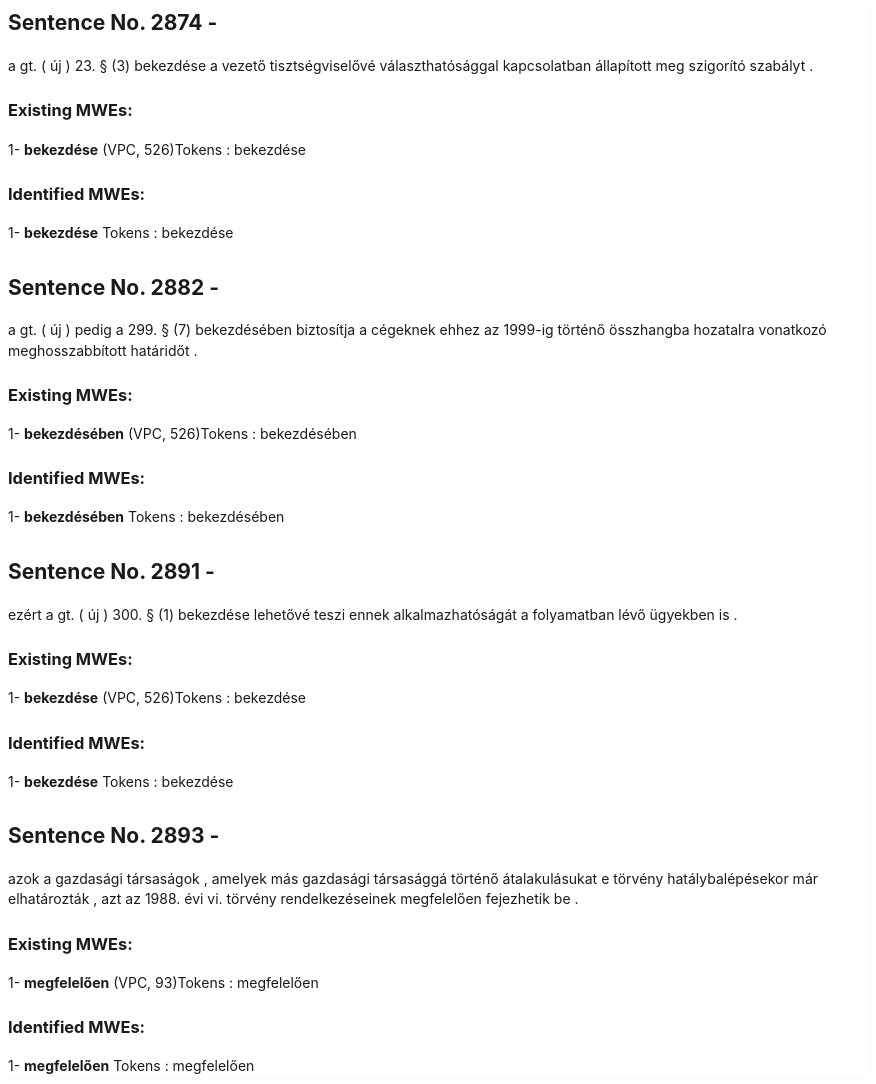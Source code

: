 ## Sentence No. 2874 - 
a gt. ( új ) 23. § (3) bekezdése a vezető tisztségviselővé választhatósággal kapcsolatban állapított meg szigorító szabályt . 
### Existing MWEs: 
1- **bekezdése** (VPC, 526)Tokens : 
bekezdése

### Identified MWEs: 
1- **bekezdése** Tokens : 
bekezdése

## Sentence No. 2882 - 
a gt. ( új ) pedig a 299. § (7) bekezdésében biztosítja a cégeknek ehhez az 1999-ig történő összhangba hozatalra vonatkozó meghosszabbított határidőt . 
### Existing MWEs: 
1- **bekezdésében** (VPC, 526)Tokens : 
bekezdésében

### Identified MWEs: 
1- **bekezdésében** Tokens : 
bekezdésében

## Sentence No. 2891 - 
ezért a gt. ( új ) 300. § (1) bekezdése lehetővé teszi ennek alkalmazhatóságát a folyamatban lévő ügyekben is . 
### Existing MWEs: 
1- **bekezdése** (VPC, 526)Tokens : 
bekezdése

### Identified MWEs: 
1- **bekezdése** Tokens : 
bekezdése

## Sentence No. 2893 - 
azok a gazdasági társaságok , amelyek más gazdasági társasággá történő átalakulásukat e törvény hatálybalépésekor már elhatározták , azt az 1988. évi vi. törvény rendelkezéseinek megfelelően fejezhetik be . 
### Existing MWEs: 
1- **megfelelően** (VPC, 93)Tokens : 
megfelelően

### Identified MWEs: 
1- **megfelelően** Tokens : 
megfelelően
